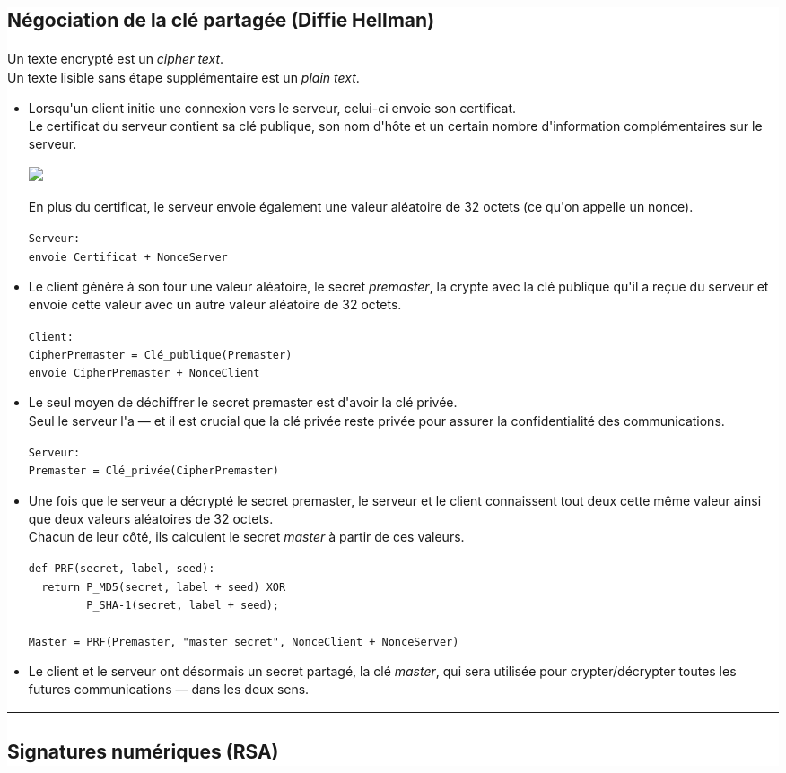 ## Négociation de la clé partagée (Diffie Hellman)

Un texte encrypté est un *cipher text*.  
Un texte lisible sans étape supplémentaire est un *plain text*.

* Lorsqu'un client initie une connexion vers le serveur, celui-ci envoie son certificat.  
  Le certificat du serveur contient sa clé publique, son nom d'hôte et un certain nombre d'information complémentaires sur le serveur.
  
  ![](https://i.imgur.com/eTc37gi.png)
  
  En plus du certificat, le serveur envoie également une valeur aléatoire de 32 octets (ce qu'on appelle un nonce).
  
  ```
  Serveur:
  envoie Certificat + NonceServer
  ```

* Le client génère à son tour une valeur aléatoire, le secret *premaster*, la crypte avec la clé publique qu'il a reçue du serveur et envoie cette valeur avec un autre valeur aléatoire de 32 octets.

  ```
  Client:
  CipherPremaster = Clé_publique(Premaster)
  envoie CipherPremaster + NonceClient
  ```

* Le seul moyen de déchiffrer le secret premaster est d'avoir la clé privée.  
  Seul le serveur l'a — et il est crucial que la clé privée reste privée pour assurer la confidentialité des communications.
  
  ```
  Serveur:
  Premaster = Clé_privée(CipherPremaster)
  ```

* Une fois que le serveur a décrypté le secret premaster, le serveur et le client connaissent tout deux cette même valeur ainsi que deux valeurs aléatoires de 32 octets.  
  Chacun de leur côté, ils calculent le secret *master* à partir de ces valeurs.

  ```
  def PRF(secret, label, seed):
    return P_MD5(secret, label + seed) XOR
           P_SHA-1(secret, label + seed);

  Master = PRF(Premaster, "master secret", NonceClient + NonceServer)
  ```

* Le client et le serveur ont désormais un secret partagé, la clé *master*, qui sera utilisée pour crypter/décrypter toutes les futures communications — dans les deux sens.

---

## Signatures numériques (RSA)
